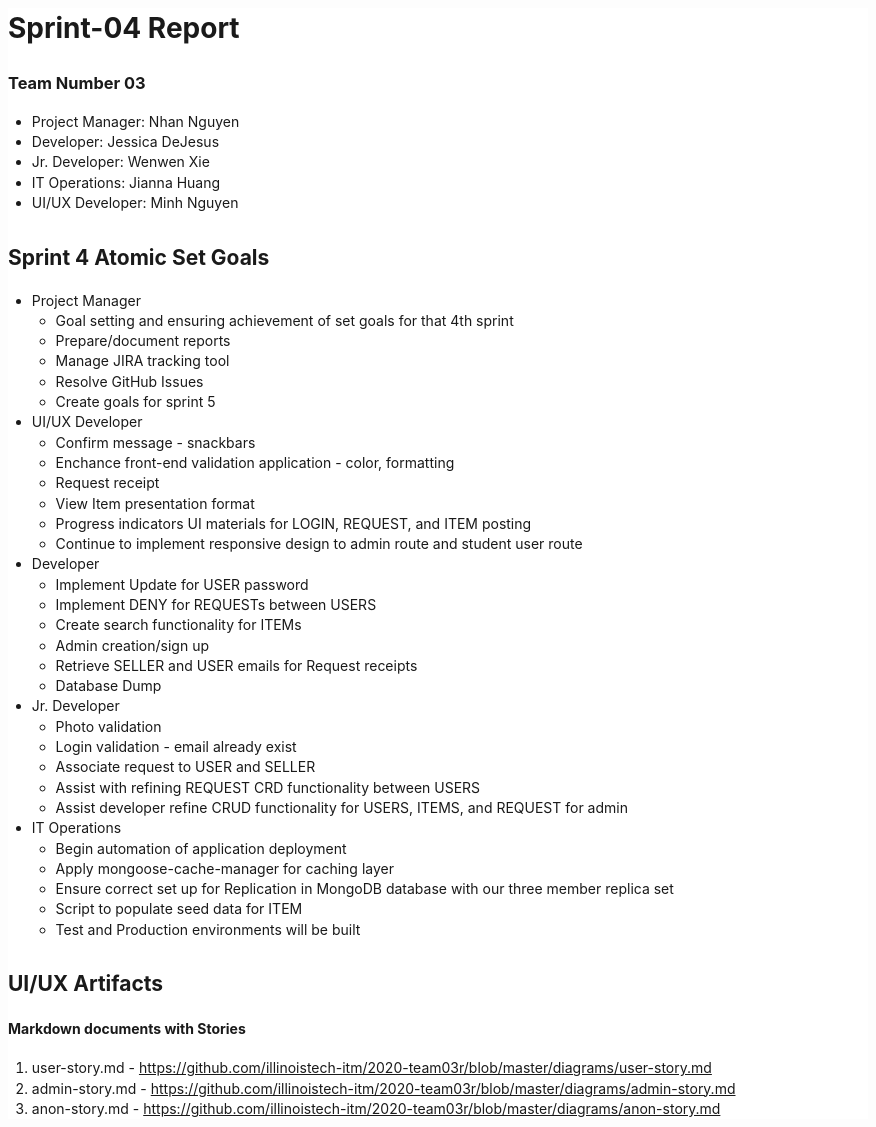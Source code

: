 # Sprint-04 Report

### Team Number 03

- Project Manager: Nhan Nguyen
- Developer: Jessica DeJesus
- Jr. Developer: Wenwen Xie
- IT Operations: Jianna Huang
- UI/UX Developer: Minh Nguyen

## Sprint 4 Atomic Set Goals

- Project Manager
  - Goal setting and ensuring achievement of set goals for that 4th sprint
  - Prepare/document reports
  - Manage JIRA tracking tool
  - Resolve GitHub Issues
  - Create goals for sprint 5
- UI/UX Developer
  - Confirm message - snackbars
  - Enchance front-end validation application - color, formatting
  - Request receipt
  - View Item presentation format
  - Progress indicators UI materials for LOGIN, REQUEST, and ITEM posting
  - Continue to implement responsive design to admin route and student user route
- Developer
  - Implement Update for USER password
  - Implement DENY for REQUESTs between USERS
  - Create search functionality for ITEMs
  - Admin creation/sign up
  - Retrieve SELLER and USER emails for Request receipts
  - Database Dump
- Jr. Developer
  - Photo validation
  - Login validation - email already exist
  - Associate request to USER and SELLER
  - Assist with refining REQUEST CRD functionality between USERS
  - Assist developer refine CRUD functionality for USERS, ITEMS, and REQUEST for admin
- IT Operations
  - Begin automation of application deployment
  - Apply mongoose-cache-manager for caching layer
  - Ensure correct set up for Replication in MongoDB database with our three member replica set
  - Script to populate seed data for ITEM
  - Test and Production environments will be built


## UI/UX Artifacts

#### Markdown documents with Stories
1. user-story.md - https://github.com/illinoistech-itm/2020-team03r/blob/master/diagrams/user-story.md
2. admin-story.md - https://github.com/illinoistech-itm/2020-team03r/blob/master/diagrams/admin-story.md
3. anon-story.md - https://github.com/illinoistech-itm/2020-team03r/blob/master/diagrams/anon-story.md
